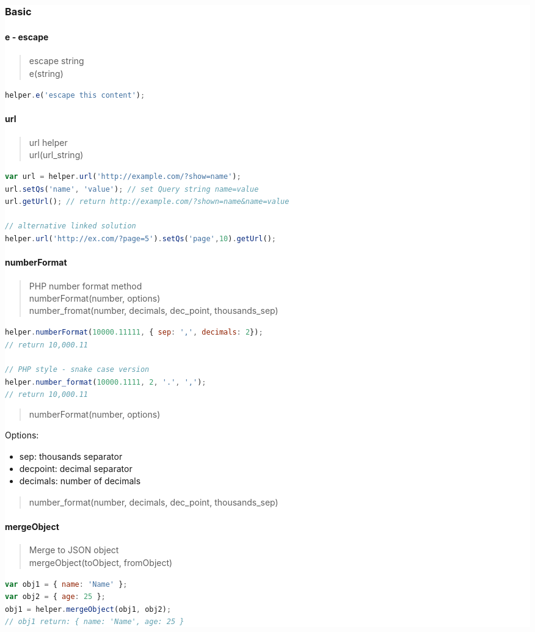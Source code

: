 ### Basic

#### e - escape

> escape string <br>
> e(string)

```javascript
helper.e('escape this content');
```

#### url

> url helper <br>
> url(url\_string)

```javascript
var url = helper.url('http://example.com/?show=name');
url.setQs('name', 'value'); // set Query string name=value
url.getUrl(); // return http://example.com/?shown=name&name=value

// alternative linked solution
helper.url('http://ex.com/?page=5').setQs('page',10).getUrl();

```

#### numberFormat

> PHP number format method <br>
> numberFormat(number, options) <br>
> number_fromat(number, decimals, dec_point, thousands_sep) <br>

```javascript
helper.numberFormat(10000.11111, { sep: ',', decimals: 2});
// return 10,000.11

// PHP style - snake case version
helper.number_format(10000.1111, 2, '.', ',');
// return 10,000.11
```

> numberFormat(number, options)

Options:

* sep: thousands separator
* decpoint: decimal separator
* decimals: number of decimals

> number_format(number, decimals, dec_point, thousands_sep)

#### mergeObject

> Merge to JSON object <br>
> mergeObject(toObject, fromObject) 

```javascript
var obj1 = { name: 'Name' };
var obj2 = { age: 25 };
obj1 = helper.mergeObject(obj1, obj2);
// obj1 return: { name: 'Name', age: 25 }
```
